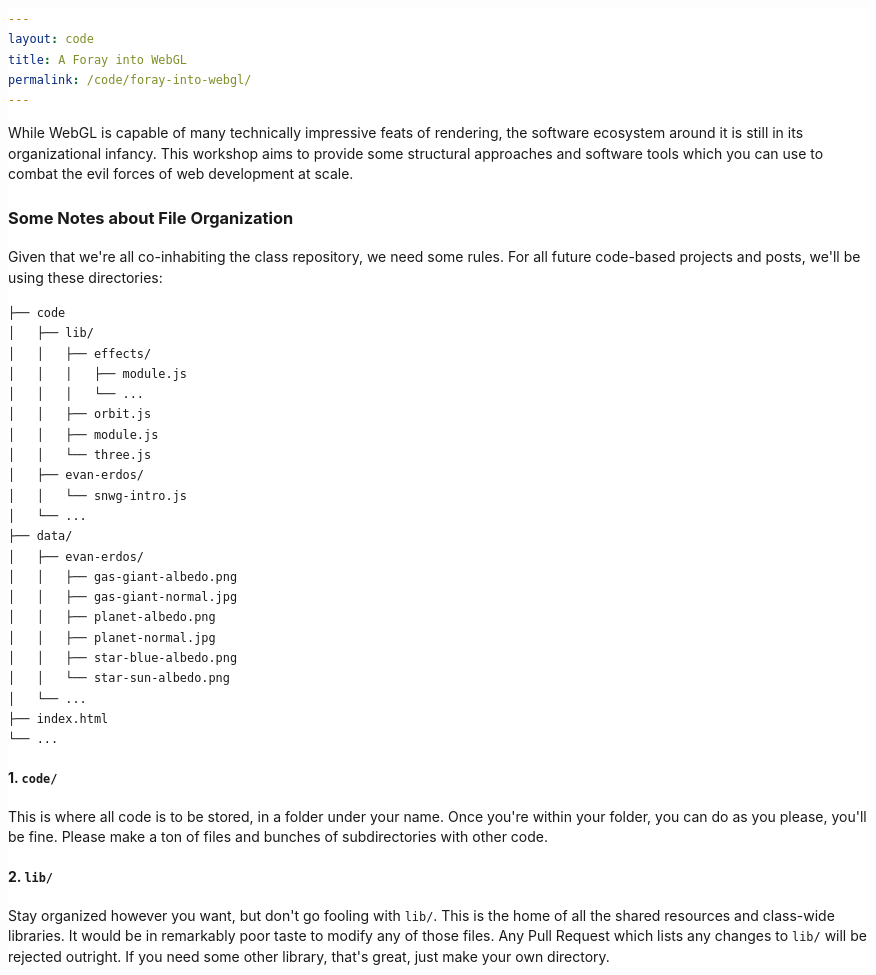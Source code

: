 ```yaml
---
layout: code
title: A Foray into WebGL
permalink: /code/foray-into-webgl/
---
```


While WebGL is capable of many technically impressive feats of rendering,
the software ecosystem around it is still in its organizational infancy.
This workshop aims to provide some structural approaches and software tools
which you can use to combat the evil forces of web development at scale.

### Some Notes about File Organization ###
Given that we're all co-inhabiting the class repository, we need some rules.
For all future code-based projects and posts, we'll be using these directories:

~~~
├── code
│   ├── lib/
│   │   ├── effects/
│   │   │   ├── module.js
│   │   │   └── ...
│   │   ├── orbit.js
│   │   ├── module.js
│   │   └── three.js
│   ├── evan-erdos/
│   │   └── snwg-intro.js
│   └── ...
├── data/
│   ├── evan-erdos/
│   │   ├── gas-giant-albedo.png
│   │   ├── gas-giant-normal.jpg
│   │   ├── planet-albedo.png
│   │   ├── planet-normal.jpg
│   │   ├── star-blue-albedo.png
│   │   └── star-sun-albedo.png
│   └── ...
├── index.html
└── ...
~~~


#### 1. `code/` ####
This is where all code is to be stored, in a folder under your name.
Once you're within your folder, you can do as you please, you'll be fine.
Please make a ton of files and bunches of subdirectories with other code.

#### 2. `lib/` ####
Stay organized however you want, but don't go fooling with `lib/`.
This is the home of all the shared resources and class-wide libraries.
It would be in remarkably poor taste to modify any of those files.
Any Pull Request which lists any changes to `lib/` will be rejected outright.
If you need some other library, that's great, just make your own directory.
